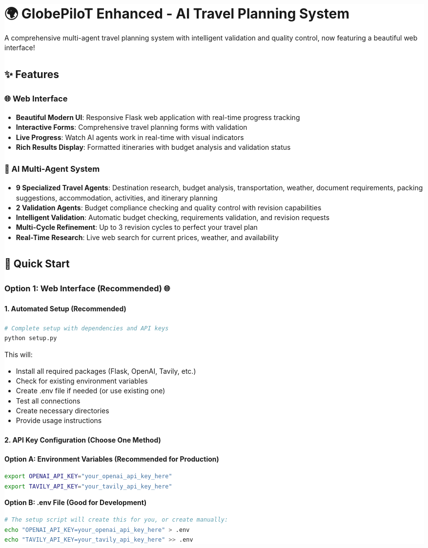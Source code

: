 # 🌍 GlobePiloT Enhanced - AI Travel Planning System

A comprehensive multi-agent travel planning system with intelligent validation and quality control, now featuring a beautiful web interface!

## ✨ Features

### 🌐 Web Interface
- **Beautiful Modern UI**: Responsive Flask web application with real-time progress tracking
- **Interactive Forms**: Comprehensive travel planning forms with validation
- **Live Progress**: Watch AI agents work in real-time with visual indicators
- **Rich Results Display**: Formatted itineraries with budget analysis and validation status

### 🤖 AI Multi-Agent System
- **9 Specialized Travel Agents**: Destination research, budget analysis, transportation, weather, document requirements, packing suggestions, accommodation, activities, and itinerary planning
- **2 Validation Agents**: Budget compliance checking and quality control with revision capabilities
- **Intelligent Validation**: Automatic budget checking, requirements validation, and revision requests
- **Multi-Cycle Refinement**: Up to 3 revision cycles to perfect your travel plan
- **Real-Time Research**: Live web search for current prices, weather, and availability

## 🚀 Quick Start

### Option 1: Web Interface (Recommended) 🌐

#### 1. Automated Setup (Recommended)
```bash
# Complete setup with dependencies and API keys
python setup.py
```

This will:
- Install all required packages (Flask, OpenAI, Tavily, etc.)
- Check for existing environment variables
- Create .env file if needed (or use existing one)
- Test all connections
- Create necessary directories
- Provide usage instructions

#### 2. API Key Configuration (Choose One Method)

**Option A: Environment Variables (Recommended for Production)**
```bash
export OPENAI_API_KEY="your_openai_api_key_here"
export TAVILY_API_KEY="your_tavily_api_key_here"
```

**Option B: .env File (Good for Development)**
```bash
# The setup script will create this for you, or create manually:
echo "OPENAI_API_KEY=your_openai_api_key_here" > .env
echo "TAVILY_API_KEY=your_tavily_api_key_here" >> .env
```
